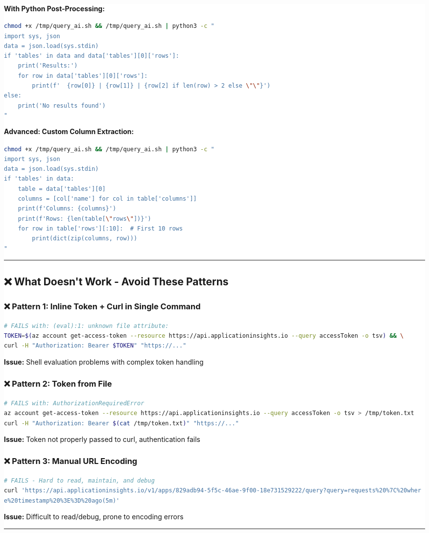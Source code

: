 **With Python Post-Processing:**
```bash
chmod +x /tmp/query_ai.sh && /tmp/query_ai.sh | python3 -c "
import sys, json
data = json.load(sys.stdin)
if 'tables' in data and data['tables'][0]['rows']:
    print('Results:')
    for row in data['tables'][0]['rows']:
        print(f'  {row[0]} | {row[1]} | {row[2] if len(row) > 2 else \"\"}')
else:
    print('No results found')
"
```

**Advanced: Custom Column Extraction:**
```bash
chmod +x /tmp/query_ai.sh && /tmp/query_ai.sh | python3 -c "
import sys, json
data = json.load(sys.stdin)
if 'tables' in data:
    table = data['tables'][0]
    columns = [col['name'] for col in table['columns']]
    print(f'Columns: {columns}')
    print(f'Rows: {len(table[\"rows\"])}')
    for row in table['rows'][:10]:  # First 10 rows
        print(dict(zip(columns, row)))
"
```

---

## ❌ What Doesn't Work - Avoid These Patterns

### ❌ Pattern 1: Inline Token + Curl in Single Command
```bash
# FAILS with: (eval):1: unknown file attribute:
TOKEN=$(az account get-access-token --resource https://api.applicationinsights.io --query accessToken -o tsv) && \
curl -H "Authorization: Bearer $TOKEN" "https://..."
```
**Issue:** Shell evaluation problems with complex token handling

### ❌ Pattern 2: Token from File
```bash
# FAILS with: AuthorizationRequiredError
az account get-access-token --resource https://api.applicationinsights.io --query accessToken -o tsv > /tmp/token.txt
curl -H "Authorization: Bearer $(cat /tmp/token.txt)" "https://..."
```
**Issue:** Token not properly passed to curl, authentication fails

### ❌ Pattern 3: Manual URL Encoding
```bash
# FAILS - Hard to read, maintain, and debug
curl 'https://api.applicationinsights.io/v1/apps/829adb94-5f5c-46ae-9f00-18e731529222/query?query=requests%20%7C%20where%20timestamp%20%3E%3D%20ago(5m)'
```
**Issue:** Difficult to read/debug, prone to encoding errors

---
